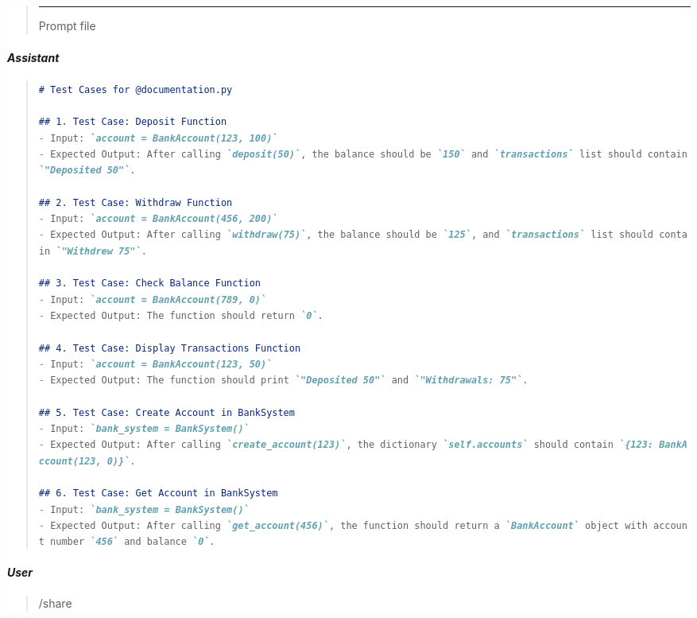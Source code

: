 > ---
> 
> Prompt file 

#### _Assistant_

> ```markdown
> # Test Cases for @documentation.py
> 
> ## 1. Test Case: Deposit Function
> - Input: `account = BankAccount(123, 100)`
> - Expected Output: After calling `deposit(50)`, the balance should be `150` and `transactions` list should contain `"Deposited 50"`.
> 
> ## 2. Test Case: Withdraw Function
> - Input: `account = BankAccount(456, 200)`
> - Expected Output: After calling `withdraw(75)`, the balance should be `125`, and `transactions` list should contain `"Withdrew 75"`.
> 
> ## 3. Test Case: Check Balance Function
> - Input: `account = BankAccount(789, 0)`
> - Expected Output: The function should return `0`.
> 
> ## 4. Test Case: Display Transactions Function
> - Input: `account = BankAccount(123, 50)`
> - Expected Output: The function should print `"Deposited 50"` and `"Withdrawals: 75"`.
> 
> ## 5. Test Case: Create Account in BankSystem
> - Input: `bank_system = BankSystem()`
> - Expected Output: After calling `create_account(123)`, the dictionary `self.accounts` should contain `{123: BankAccount(123, 0)}`.
> 
> ## 6. Test Case: Get Account in BankSystem
> - Input: `bank_system = BankSystem()`
> - Expected Output: After calling `get_account(456)`, the function should return a `BankAccount` object with account number `456` and balance `0`.
> ```

#### _User_

> /share 